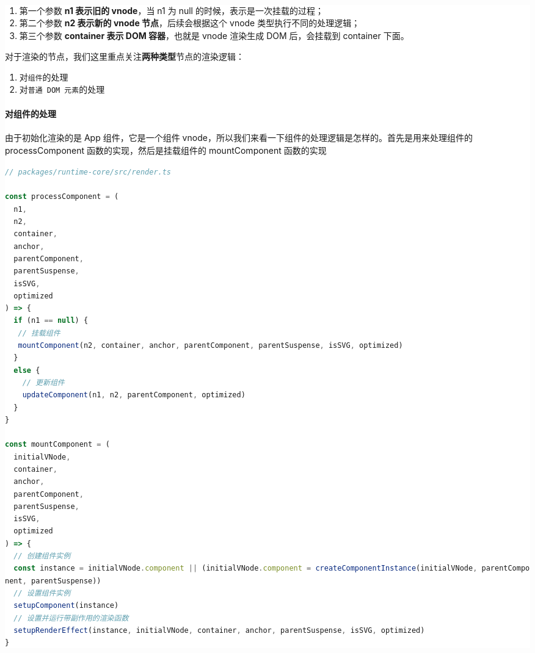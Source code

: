1. 第一个参数 **n1 表示旧的 vnode**，当 n1 为 null 的时候，表示是一次挂载的过程；
2. 第二个参数 **n2 表示新的 vnode 节点**，后续会根据这个 vnode 类型执行不同的处理逻辑；
3. 第三个参数 **container 表示 DOM 容器**，也就是 vnode 渲染生成 DOM 后，会挂载到 container 下面。



对于渲染的节点，我们这里重点关注**两种类型**节点的渲染逻辑：

1. 对`组件`的处理
2. 对`普通 DOM 元素`的处理



#### 对组件的处理

由于初始化渲染的是 App 组件，它是一个组件 vnode，所以我们来看一下组件的处理逻辑是怎样的。首先是用来处理组件的 processComponent 函数的实现，然后是挂载组件的 mountComponent 函数的实现

```ts
// packages/runtime-core/src/render.ts

const processComponent = (
  n1,
  n2,
  container,
  anchor,
  parentComponent,
  parentSuspense,
  isSVG,
  optimized
) => {
  if (n1 == null) {
   // 挂载组件
   mountComponent(n2, container, anchor, parentComponent, parentSuspense, isSVG, optimized)
  }
  else {
    // 更新组件
    updateComponent(n1, n2, parentComponent, optimized)
  }
}

const mountComponent = (
  initialVNode,
  container,
  anchor,
  parentComponent,
  parentSuspense,
  isSVG,
  optimized
) => {
  // 创建组件实例
  const instance = initialVNode.component || (initialVNode.component = createComponentInstance(initialVNode, parentComponent, parentSuspense))
  // 设置组件实例
  setupComponent(instance)
  // 设置并运行带副作用的渲染函数
  setupRenderEffect(instance, initialVNode, container, anchor, parentSuspense, isSVG, optimized)
}
```
